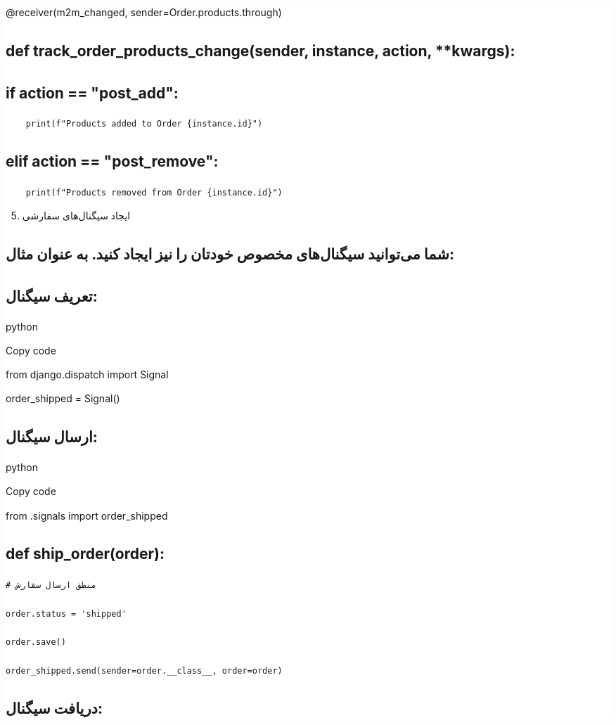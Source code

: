 

@receiver(m2m_changed, sender=Order.products.through)

## def track_order_products_change(sender, instance, action, **kwargs):

##     if action == "post_add":

        print(f"Products added to Order {instance.id}")

##     elif action == "post_remove":

        print(f"Products removed from Order {instance.id}")

5. ایجاد سیگنال‌های سفارشی

## شما می‌توانید سیگنال‌های مخصوص خودتان را نیز ایجاد کنید. به عنوان مثال:



## تعریف سیگنال:

python

Copy code

from django.dispatch import Signal



order_shipped = Signal()

## ارسال سیگنال:

python

Copy code

from .signals import order_shipped



## def ship_order(order):

    # منطق ارسال سفارش

    order.status = 'shipped'

    order.save()

    order_shipped.send(sender=order.__class__, order=order)

## دریافت سیگنال:
